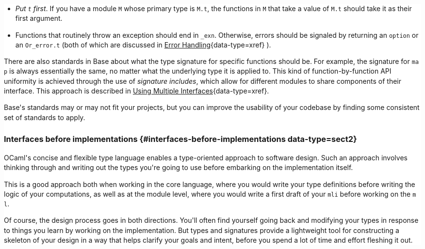 - *Put `t` first*. If you have a module `M` whose primary type is `M.t`, the
  functions in `M` that take a value of `M.t` should take it as their first
  argument.

- Functions that routinely throw an exception should end in `_exn`.
  Otherwise, errors should be signaled by returning an `option` or an
  `Or_error.t` (both of which are discussed in
  [Error Handling](07-error-handling.html#error-handling){data-type=xref} ).

There are also standards in Base about what the type signature for specific
functions should be. For example, the signature for `map` is always
essentially the same, no matter what the underlying type it is applied to.
This kind of function-by-function API uniformity is achieved through the use
of *signature includes*, which allow for different modules to share
components of their interface. This approach is described in
[Using Multiple Interfaces](09-functors.html#using-multiple-interfaces){data-type=xref}.

Base's standards may or may not fit your projects, but you can improve the
usability of your codebase by finding some consistent set of standards to
apply.

### Interfaces before implementations {#interfaces-before-implementations data-type=sect2}

OCaml's concise and flexible type language enables a type-oriented approach
to software design. Such an approach involves thinking through and writing
out the types you're going to use before embarking on the implementation
itself.

This is a good approach both when working in the core language, where you
would write your type definitions before writing the logic of your
computations, as well as at the module level, where you would write a first
draft of your `mli` before working on the `ml`.

Of course, the design process goes in both directions. You'll often find
yourself going back and modifying your types in response to things you learn
by working on the implementation. But types and signatures provide a
lightweight tool for constructing a skeleton of your design in a way that
helps clarify your goals and intent, before you spend a lot of time and
effort fleshing it out.



